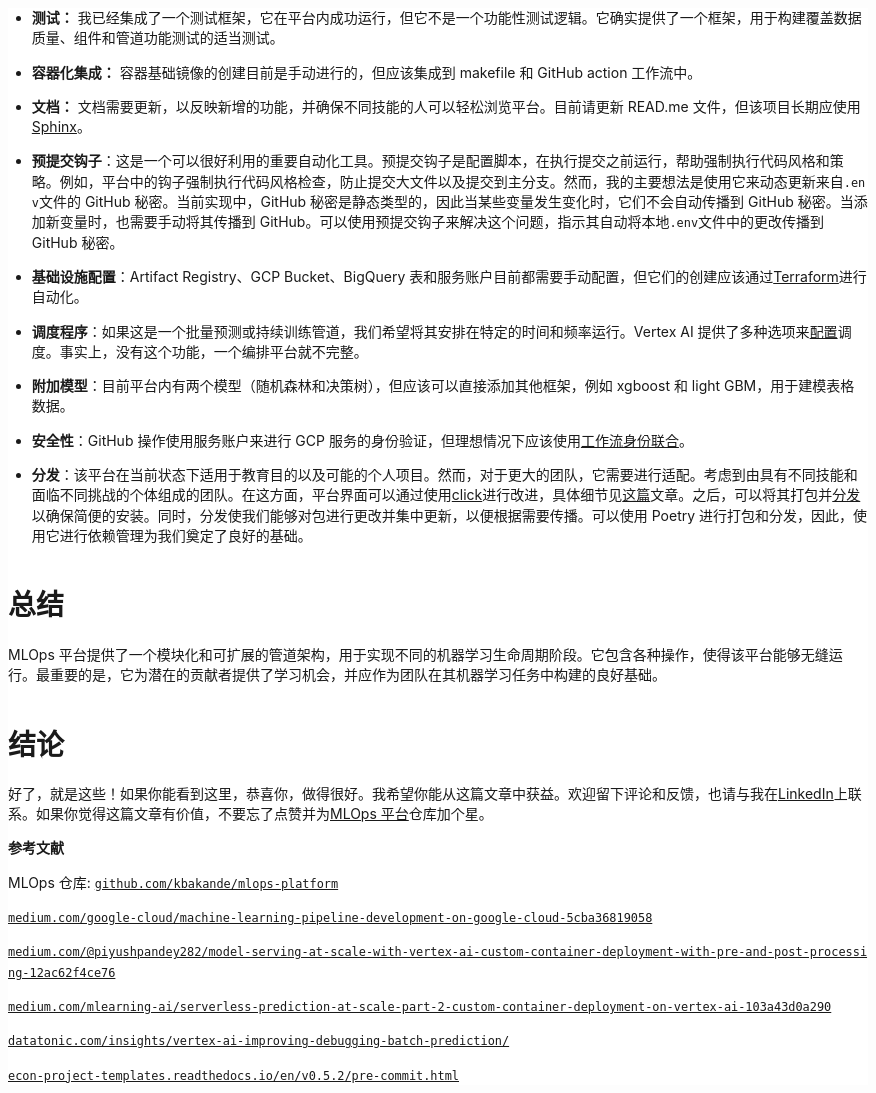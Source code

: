 +   **测试：** 我已经集成了一个测试框架，它在平台内成功运行，但它不是一个功能性测试逻辑。它确实提供了一个框架，用于构建覆盖数据质量、组件和管道功能测试的适当测试。

+   **容器化集成：** 容器基础镜像的创建目前是手动进行的，但应该集成到 makefile 和 GitHub action 工作流中。

+   **文档：** 文档需要更新，以反映新增的功能，并确保不同技能的人可以轻松浏览平台。目前请更新 READ.me 文件，但该项目长期应使用[Sphinx](https://www.sphinx-doc.org/en/master/)。

+   **预提交钩子**：这是一个可以很好利用的重要自动化工具。预提交钩子是配置脚本，在执行提交之前运行，帮助强制执行代码风格和策略。例如，平台中的钩子强制执行代码风格检查，防止提交大文件以及提交到主分支。然而，我的主要想法是使用它来动态更新来自`.env`文件的 GitHub 秘密。当前实现中，GitHub 秘密是静态类型的，因此当某些变量发生变化时，它们不会自动传播到 GitHub 秘密。当添加新变量时，也需要手动将其传播到 GitHub。可以使用预提交钩子来解决这个问题，指示其自动将本地`.env`文件中的更改传播到 GitHub 秘密。

+   **基础设施配置**：Artifact Registry、GCP Bucket、BigQuery 表和服务账户目前都需要手动配置，但它们的创建应该通过[Terraform](https://cloud.google.com/docs/terraform)进行自动化。

+   **调度程序**：如果这是一个批量预测或持续训练管道，我们希望将其安排在特定的时间和频率运行。Vertex AI 提供了多种选项来[配置](https://cloud.google.com/vertex-ai/docs/pipelines/schedule-pipeline-run#aiplatform_create_pipeline_schedule_sample-python_vertex_ai_sdk)调度。事实上，没有这个功能，一个编排平台就不完整。

+   **附加模型**：目前平台内有两个模型（随机森林和决策树），但应该可以直接添加其他框架，例如 xgboost 和 light GBM，用于建模表格数据。

+   **安全性**：GitHub 操作使用服务账户来进行 GCP 服务的身份验证，但理想情况下应该使用[工作流身份联合](https://cloud.google.com/iam/docs/workload-identity-federation)。

+   **分发**：该平台在当前状态下适用于教育目的以及可能的个人项目。然而，对于更大的团队，它需要进行适配。考虑到由具有不同技能和面临不同挑战的个体组成的团队。在这方面，平台界面可以通过使用[click](https://click.palletsprojects.com/en/8.1.x/)进行改进，具体细节见[这篇](https://medium.com/@vmo2techteam/the-journey-to-streamlining-our-ml-platform-interface-using-our-cli-tool-fd4735474cd5)文章。之后，可以将其打包并[分发](https://packaging.python.org/en/latest/tutorials/packaging-projects/)以确保简便的安装。同时，分发使我们能够对包进行更改并集中更新，以便根据需要传播。可以使用 Poetry 进行打包和分发，因此，使用它进行依赖管理为我们奠定了良好的基础。

# **总结**

MLOps 平台提供了一个模块化和可扩展的管道架构，用于实现不同的机器学习生命周期阶段。它包含各种操作，使得该平台能够无缝运行。最重要的是，它为潜在的贡献者提供了学习机会，并应作为团队在其机器学习任务中构建的良好基础。

# 结论

好了，就是这些！如果你能看到这里，恭喜你，做得很好。我希望你能从这篇文章中获益。欢迎留下评论和反馈，也请与我在[LinkedIn](https://www.linkedin.com/in/koakande/)上联系。如果你觉得这篇文章有价值，不要忘了点赞并为[MLOps 平台](https://github.com/kbakande/MLOPS-Platform)仓库加个星。

**参考文献**

MLOps 仓库: [`github.com/kbakande/mlops-platform`](https://github.com/kbakande/mlops-platform)

[`medium.com/google-cloud/machine-learning-pipeline-development-on-google-cloud-5cba36819058`](https://medium.com/google-cloud/machine-learning-pipeline-development-on-google-cloud-5cba36819058)

[`medium.com/@piyushpandey282/model-serving-at-scale-with-vertex-ai-custom-container-deployment-with-pre-and-post-processing-12ac62f4ce76`](https://medium.com/@piyushpandey282/model-serving-at-scale-with-vertex-ai-custom-container-deployment-with-pre-and-post-processing-12ac62f4ce76)

[`medium.com/mlearning-ai/serverless-prediction-at-scale-part-2-custom-container-deployment-on-vertex-ai-103a43d0a290`](https://medium.com/mlearning-ai/serverless-prediction-at-scale-part-2-custom-container-deployment-on-vertex-ai-103a43d0a290)

[`datatonic.com/insights/vertex-ai-improving-debugging-batch-prediction/`](https://datatonic.com/insights/vertex-ai-improving-debugging-batch-prediction/)

[`econ-project-templates.readthedocs.io/en/v0.5.2/pre-commit.html`](https://econ-project-templates.readthedocs.io/en/v0.5.2/pre-commit.html)
